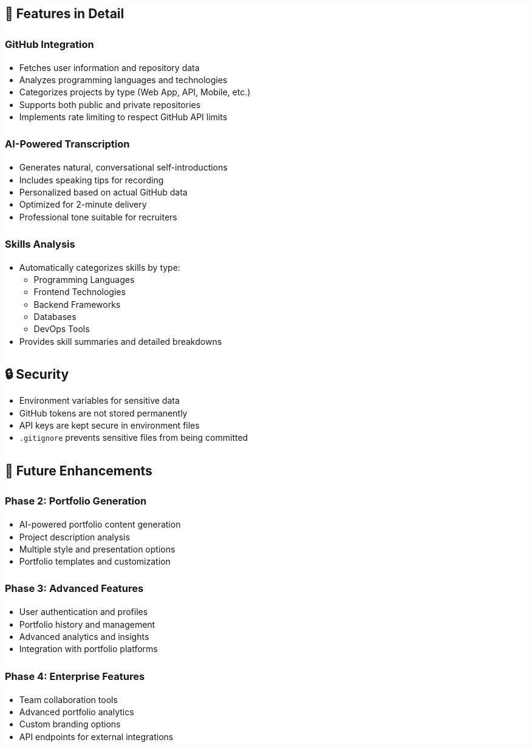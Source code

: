 ## 🎯 Features in Detail

### GitHub Integration
- Fetches user information and repository data
- Analyzes programming languages and technologies
- Categorizes projects by type (Web App, API, Mobile, etc.)
- Supports both public and private repositories
- Implements rate limiting to respect GitHub API limits

### AI-Powered Transcription
- Generates natural, conversational self-introductions
- Includes speaking tips for recording
- Personalized based on actual GitHub data
- Optimized for 2-minute delivery
- Professional tone suitable for recruiters

### Skills Analysis
- Automatically categorizes skills by type:
  - Programming Languages
  - Frontend Technologies
  - Backend Frameworks
  - Databases
  - DevOps Tools
- Provides skill summaries and detailed breakdowns

## 🔒 Security

- Environment variables for sensitive data
- GitHub tokens are not stored permanently
- API keys are kept secure in environment files
- `.gitignore` prevents sensitive files from being committed

## 🚧 Future Enhancements

### Phase 2: Portfolio Generation
- AI-powered portfolio content generation
- Project description analysis
- Multiple style and presentation options
- Portfolio templates and customization

### Phase 3: Advanced Features
- User authentication and profiles
- Portfolio history and management
- Advanced analytics and insights
- Integration with portfolio platforms

### Phase 4: Enterprise Features
- Team collaboration tools
- Advanced portfolio analytics
- Custom branding options
- API endpoints for external integrations
